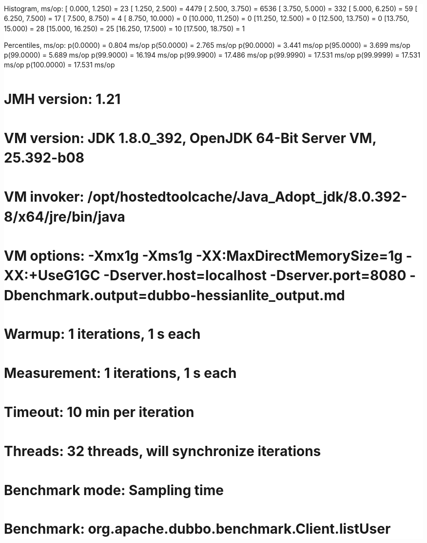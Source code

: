   Histogram, ms/op:
    [ 0.000,  1.250) = 23 
    [ 1.250,  2.500) = 4479 
    [ 2.500,  3.750) = 6536 
    [ 3.750,  5.000) = 332 
    [ 5.000,  6.250) = 59 
    [ 6.250,  7.500) = 17 
    [ 7.500,  8.750) = 4 
    [ 8.750, 10.000) = 0 
    [10.000, 11.250) = 0 
    [11.250, 12.500) = 0 
    [12.500, 13.750) = 0 
    [13.750, 15.000) = 28 
    [15.000, 16.250) = 25 
    [16.250, 17.500) = 10 
    [17.500, 18.750) = 1 

  Percentiles, ms/op:
      p(0.0000) =      0.804 ms/op
     p(50.0000) =      2.765 ms/op
     p(90.0000) =      3.441 ms/op
     p(95.0000) =      3.699 ms/op
     p(99.0000) =      5.689 ms/op
     p(99.9000) =     16.194 ms/op
     p(99.9900) =     17.486 ms/op
     p(99.9990) =     17.531 ms/op
     p(99.9999) =     17.531 ms/op
    p(100.0000) =     17.531 ms/op


# JMH version: 1.21
# VM version: JDK 1.8.0_392, OpenJDK 64-Bit Server VM, 25.392-b08
# VM invoker: /opt/hostedtoolcache/Java_Adopt_jdk/8.0.392-8/x64/jre/bin/java
# VM options: -Xmx1g -Xms1g -XX:MaxDirectMemorySize=1g -XX:+UseG1GC -Dserver.host=localhost -Dserver.port=8080 -Dbenchmark.output=dubbo-hessianlite_output.md
# Warmup: 1 iterations, 1 s each
# Measurement: 1 iterations, 1 s each
# Timeout: 10 min per iteration
# Threads: 32 threads, will synchronize iterations
# Benchmark mode: Sampling time
# Benchmark: org.apache.dubbo.benchmark.Client.listUser
